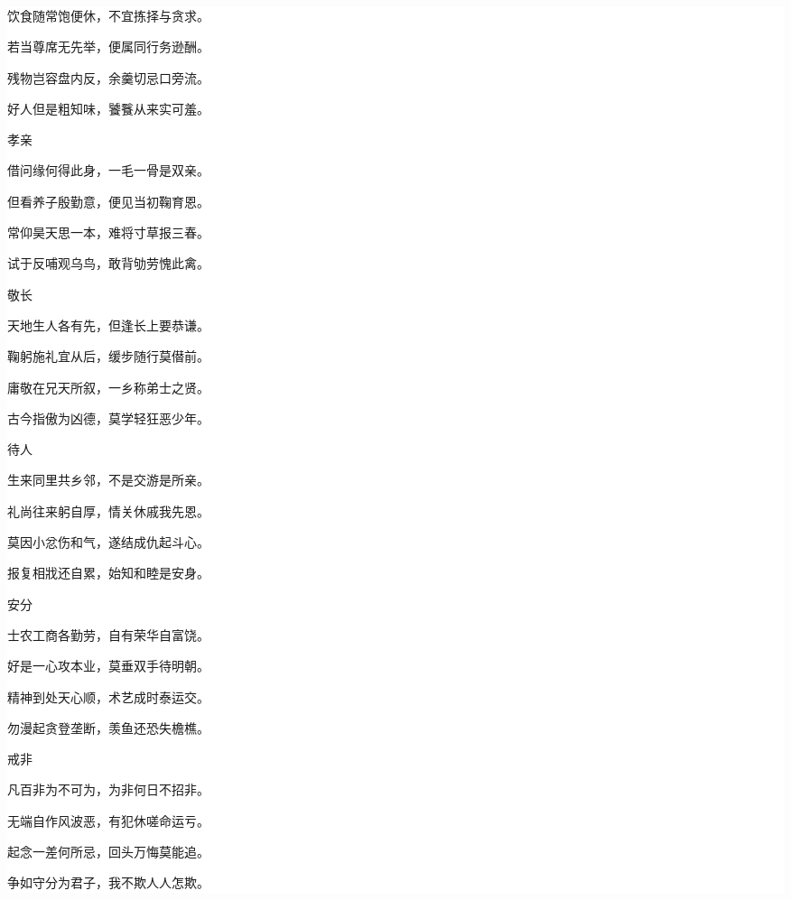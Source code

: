 饮食随常饱便休，不宜拣择与贪求。  

若当尊席无先举，便属同行务逊酬。  

残物岂容盘内反，余羹切忌口旁流。  

好人但是粗知味，饕餮从来实可羞。  

孝亲  

借问缘何得此身，一毛一骨是双亲。  

但看养子殷勤意，便见当初鞠育恩。  

常仰昊天思一本，难将寸草报三春。  

试于反哺观乌鸟，敢背劬劳愧此禽。  

敬长  

天地生人各有先，但逢长上要恭谦。  

鞠躬施礼宜从后，缓步随行莫僣前。  

庸敬在兄天所叙，一乡称弟士之贤。  

古今指傲为凶德，莫学轻狂恶少年。  

待人  

生来同里共乡邻，不是交游是所亲。  

礼尚往来躬自厚，情关休戚我先恩。  

莫因小忿伤和气，遂结成仇起斗心。  

报复相戕还自累，始知和睦是安身。  

安分  

士农工商各勤劳，自有荣华自富饶。  

好是一心攻本业，莫垂双手待明朝。  

精神到处天心顺，术艺成时泰运交。  

勿漫起贪登垄断，羡鱼还恐失檐樵。  

戒非  

凡百非为不可为，为非何日不招非。  

无端自作风波恶，有犯休嗟命运亏。  

起念一差何所忌，回头万悔莫能追。  

争如守分为君子，我不欺人人怎欺。  
